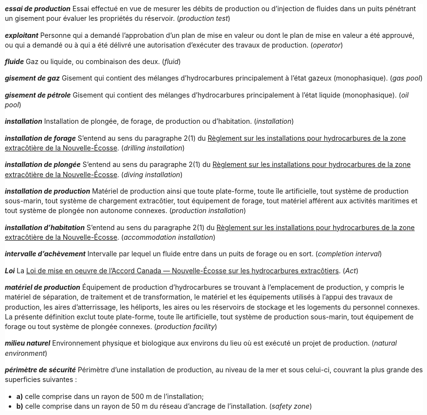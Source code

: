 ***essai de production*** Essai effectué en vue de mesurer les débits de production ou d’injection de fluides dans un puits pénétrant un gisement pour évaluer les propriétés du réservoir. (*production test*)

***exploitant*** Personne qui a demandé l’approbation d’un plan de mise en valeur ou dont le plan de mise en valeur a été approuvé, ou qui a demandé ou à qui a été délivré une autorisation d’exécuter des travaux de production. (*operator*)

***fluide*** Gaz ou liquide, ou combinaison des deux. (*fluid*)

***gisement de gaz*** Gisement qui contient des mélanges d’hydrocarbures principalement à l’état gazeux (monophasique). (*gas pool*)

***gisement de pétrole*** Gisement qui contient des mélanges d’hydrocarbures principalement à l’état liquide (monophasique). (*oil pool*)

***installation*** Installation de plongée, de forage, de production ou d’habitation. (*installation*)

***installation de forage*** S’entend au sens du paragraphe 2(1) du [Règlement sur les installations pour hydrocarbures de la zone extracôtière de la Nouvelle-Écosse](/fr/Règlements/Décrets,%20ordonnances%20et%20règlements%20statutaires/95/191.md). (*drilling installation*)

***installation de plongée*** S’entend au sens du paragraphe 2(1) du [Règlement sur les installations pour hydrocarbures de la zone extracôtière de la Nouvelle-Écosse](/fr/Règlements/Décrets,%20ordonnances%20et%20règlements%20statutaires/95/191.md). (*diving installation*)

***installation de production*** Matériel de production ainsi que toute plate-forme, toute île artificielle, tout système de production sous-marin, tout système de chargement extracôtier, tout équipement de forage, tout matériel afférent aux activités maritimes et tout système de plongée non autonome connexes. (*production installation*)

***installation d’habitation*** S’entend au sens du paragraphe 2(1) du [Règlement sur les installations pour hydrocarbures de la zone extracôtière de la Nouvelle-Écosse](/fr/Règlements/Décrets,%20ordonnances%20et%20règlements%20statutaires/95/191.md). (*accommodation installation*)

***intervalle d’achèvement*** Intervalle par lequel un fluide entre dans un puits de forage ou en sort. (*completion interval*)

***Loi*** La [Loi de mise en oeuvre de l’Accord Canada — Nouvelle-Écosse sur les hydrocarbures extracôtiers](/fr/Lois/Lois%20du%20Canada/1988/ch.%2028.md). (*Act*)

***matériel de production*** Équipement de production d’hydrocarbures se trouvant à l’emplacement de production, y compris le matériel de séparation, de traitement et de transformation, le matériel et les équipements utilisés à l’appui des travaux de production, les aires d’atterrissage, les héliports, les aires ou les réservoirs de stockage et les logements du personnel connexes. La présente définition exclut toute plate-forme, toute île artificielle, tout système de production sous-marin, tout équipement de forage ou tout système de plongée connexes. (*production facility*)

***milieu naturel*** Environnement physique et biologique aux environs du lieu où est exécuté un projet de production. (*natural environment*)

***périmètre de sécurité*** Périmètre d’une installation de production, au niveau de la mer et sous celui-ci, couvrant la plus grande des superficies suivantes :
- **a)** celle comprise dans un rayon de 500 m de l’installation;
- **b)** celle comprise dans un rayon de 50 m du réseau d’ancrage de l’installation. (*safety zone*)
